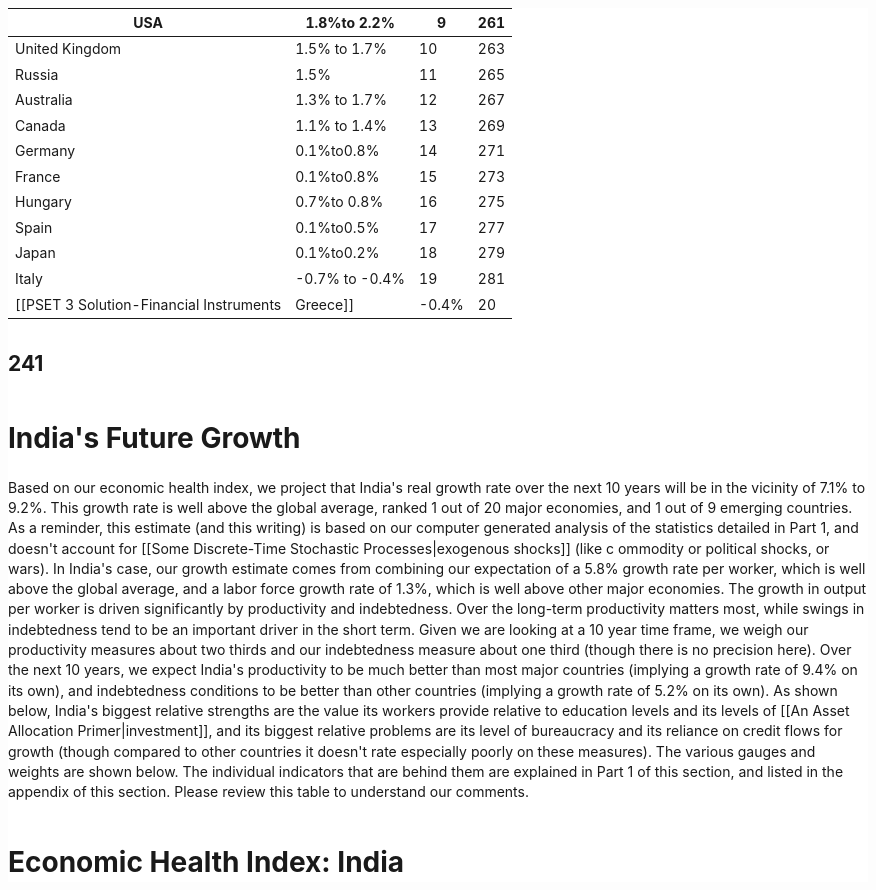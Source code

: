 | USA            | 1.8%to 2.2%    | 9  | 261 |
|----------------|----------------|----|-----|
| United Kingdom | 1.5% to 1.7%   | 10 | 263 |
| Russia         | 1.5%           | 11 | 265 |
| Australia      | 1.3% to 1.7%   | 12 | 267 |
| Canada         | 1.1% to 1.4%   | 13 | 269 |
| Germany        | 0.1%to0.8%     | 14 | 271 |
| France         | 0.1%to0.8%     | 15 | 273 |
| Hungary        | 0.7%to 0.8%    | 16 | 275 |
| Spain          | 0.1%to0.5%     | 17 | 277 |
| Japan          | 0.1%to0.2%     | 18 | 279 |
| Italy          | -0.7% to -0.4% | 19 | 281 |
| [[PSET 3 Solution-Financial Instruments|Greece]]         | -0.4%          | 20 | 286 |

## **241**

# **India's Future Growth**

Based on our economic health index, we project that India's real growth rate over the next 10 years will be in the vicinity of 7.1% to 9.2%. This growth rate is well above the global average, ranked 1 out of 20 major economies, and 1 out of 9 emerging countries. As a reminder, this estimate (and this writing) is based on our computer generated analysis of the statistics detailed in Part 1, and doesn't account for [[Some Discrete-Time Stochastic Processes|exogenous shocks]] (like c ommodity or political shocks, or wars). In India's case, our growth estimate comes from combining our expectation of a 5.8% growth rate per worker, which is well above the global average, and a labor force growth rate of 1.3%, which is well above other major economies. The growth in output per worker is driven significantly by productivity and indebtedness. Over the long-term productivity matters most, while swings in indebtedness tend to be an important driver in the short term. Given we are looking at a 10 year time frame, we weigh our productivity measures about two thirds and our indebtedness measure about one third (though there is no precision here). Over the next 10 years, we expect India's productivity to be much better than most major countries (implying a growth rate of 9.4% on its own), and indebtedness conditions to be better than other countries (implying a growth rate of 5.2% on its own). As shown below, India's biggest relative strengths are the value its workers provide relative to education levels and its levels of [[An Asset Allocation Primer|investment]], and its biggest relative problems are its level of bureaucracy and its reliance on credit flows for growth (though compared to other countries it doesn't rate especially poorly on these measures). The various gauges and weights are shown below. The individual indicators that are behind them are explained in Part 1 of this section, and listed in the appendix of this section. Please review this table to understand our comments.

# **Economic Health Index: India**
